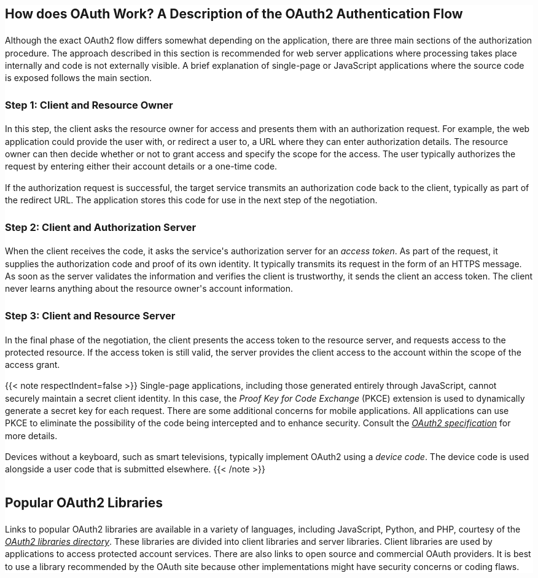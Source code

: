 ## How does OAuth Work? A Description of the OAuth2 Authentication Flow

Although the exact OAuth2 flow differs somewhat depending on the application, there are three main sections of the authorization procedure. The approach described in this section is recommended for web server applications where processing takes place internally and code is not externally visible. A brief explanation of single-page or JavaScript applications where the source code is exposed follows the main section.

### Step 1: Client and Resource Owner

In this step, the client asks the resource owner for access and presents them with an authorization request. For example, the web application could provide the user with, or redirect a user to, a URL where they can enter authorization details. The resource owner can then decide whether or not to grant access and specify the scope for the access. The user typically authorizes the request by entering either their account details or a one-time code.

If the authorization request is successful, the target service transmits an authorization code back to the client, typically as part of the redirect URL. The application stores this code for use in the next step of the negotiation.

### Step 2: Client and Authorization Server

When the client receives the code, it asks the service's authorization server for an *access token*. As part of the request, it supplies the authorization code and proof of its own identity. It typically transmits its request in the form of an HTTPS message. As soon as the server validates the information and verifies the client is trustworthy, it sends the client an access token. The client never learns anything about the resource owner's account information.

### Step 3: Client and Resource Server

In the final phase of the negotiation, the client presents the access token to the resource server, and requests access to the protected resource. If the access token is still valid, the server provides the client access to the account within the scope of the access grant.

{{< note respectIndent=false >}}
Single-page applications, including those generated entirely through JavaScript, cannot securely maintain a secret client identity. In this case, the *Proof Key for Code Exchange* (PKCE) extension is used to dynamically generate a secret key for each request. There are some additional concerns for mobile applications. All applications can use PKCE to eliminate the possibility of the code being intercepted and to enhance security. Consult the [*OAuth2 specification*](https://oauth.net/2/) for more details.

Devices without a keyboard, such as smart televisions, typically implement OAuth2 using a *device code*. The device code is used alongside a user code that is submitted elsewhere.
{{< /note >}}

## Popular OAuth2 Libraries

Links to popular OAuth2 libraries are available in a variety of languages, including JavaScript, Python, and PHP, courtesy of the [*OAuth2 libraries directory*](https://oauth.net/code/). These libraries are divided into client libraries and server libraries. Client libraries are used by applications to access protected account services. There are also links to open source and commercial OAuth providers. It is best to use a library recommended by the OAuth site because other implementations might have security concerns or coding flaws.
